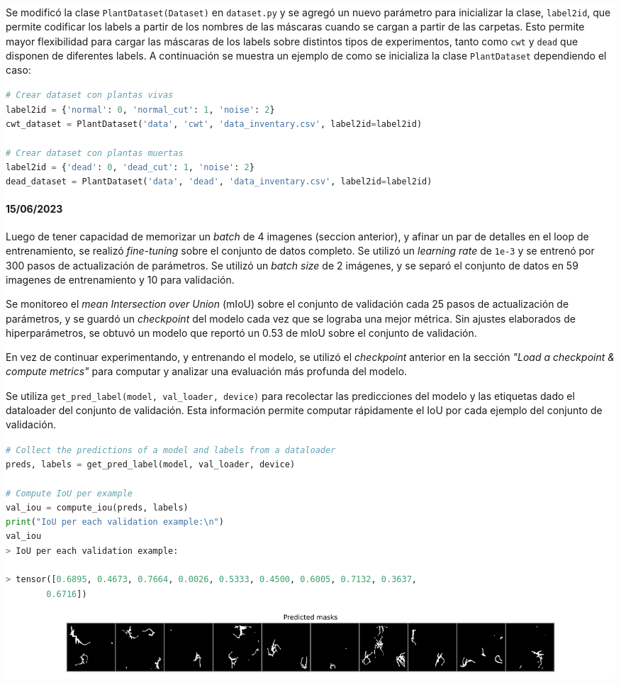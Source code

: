 Se modificó la clase `PlantDataset(Dataset)` en `dataset.py` y se agregó un nuevo parámetro para inicializar la clase, `label2id`, que permite codificar los labels a partir de los nombres de las máscaras cuando se cargan a partir de las carpetas. Esto permite mayor flexibilidad para cargar las máscaras de los labels sobre distintos tipos de experimentos, tanto como `cwt` y `dead` que disponen de diferentes labels. A continuación se muestra un ejemplo de como se inicializa la clase `PlantDataset` dependiendo el caso:

```python
# Crear dataset con plantas vivas
label2id = {'normal': 0, 'normal_cut': 1, 'noise': 2}
cwt_dataset = PlantDataset('data', 'cwt', 'data_inventary.csv', label2id=label2id)

# Crear dataset con plantas muertas
label2id = {'dead': 0, 'dead_cut': 1, 'noise': 2}
dead_dataset = PlantDataset('data', 'dead', 'data_inventary.csv', label2id=label2id)
```

#### 15/06/2023

Luego de tener capacidad de memorizar un _batch_ de 4 imagenes (seccion anterior), y afinar un par de detalles en el loop de entrenamiento, se realizó _fine-tuning_ sobre el conjunto de datos completo. Se utilizó un _learning rate_ de `1e-3` y se entrenó por 300 pasos de actualización de parámetros. Se utilizó un _batch size_ de 2 imágenes, y se separó el conjunto de datos en 59 imagenes de entrenamiento y 10 para validación. 

Se monitoreo el _mean Intersection over Union_ (mIoU) sobre el conjunto de validación cada 25 pasos de actualización de parámetros, y se guardó un _checkpoint_ del modelo cada vez que se lograba una mejor métrica. Sin ajustes elaborados de hiperparámetros, se obtuvó un modelo que reportó un 0.53 de mIoU sobre el conjunto de validación.

En vez de continuar experimentando, y entrenando el modelo, se utilizó el _checkpoint_ anterior en la sección _"Load a checkpoint & compute metrics"_ para computar y analizar una evaluación más profunda del modelo.

Se utiliza `get_pred_label(model, val_loader, device)` para recolectar las predicciones del modelo y las etiquetas dado el dataloader del conjunto de validación. Esta información permite computar rápidamente el IoU por cada ejemplo del conjunto de validación.

```python
# Collect the predictions of a model and labels from a dataloader
preds, labels = get_pred_label(model, val_loader, device)

# Compute IoU per example
val_iou = compute_iou(preds, labels)
print("IoU per each validation example:\n")
val_iou
> IoU per each validation example:

> tensor([0.6895, 0.4673, 0.7664, 0.0026, 0.5333, 0.4500, 0.6005, 0.7132, 0.3637,
        0.6716])
```
<center>
<img src="./assets/best-miou-val-prediction-masks.png" alt="lalal" width="700"/>
